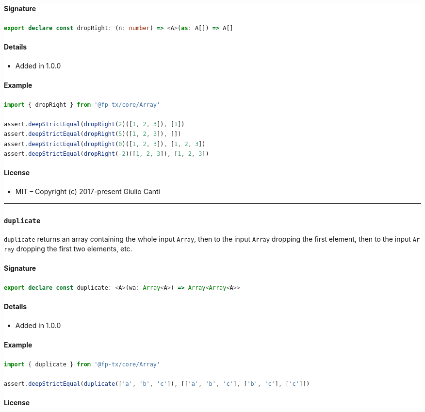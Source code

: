 


#### Signature

```typescript
export declare const dropRight: (n: number) => <A>(as: A[]) => A[]
```

#### Details

* Added in 1.0.0

#### Example

```typescript
import { dropRight } from '@fp-tx/core/Array'

assert.deepStrictEqual(dropRight(2)([1, 2, 3]), [1])
assert.deepStrictEqual(dropRight(5)([1, 2, 3]), [])
assert.deepStrictEqual(dropRight(0)([1, 2, 3]), [1, 2, 3])
assert.deepStrictEqual(dropRight(-2)([1, 2, 3]), [1, 2, 3])

```

#### License

* MIT – Copyright (c) 2017-present Giulio Canti

---


### `duplicate`

`duplicate` returns an array containing the whole input `Array`, then to the input `Array` dropping the first element, then to the input `Array` dropping the first two elements, etc.




#### Signature

```typescript
export declare const duplicate: <A>(wa: Array<A>) => Array<Array<A>>
```

#### Details

* Added in 1.0.0

#### Example

```typescript
import { duplicate } from '@fp-tx/core/Array'

assert.deepStrictEqual(duplicate(['a', 'b', 'c']), [['a', 'b', 'c'], ['b', 'c'], ['c']])

```

#### License
